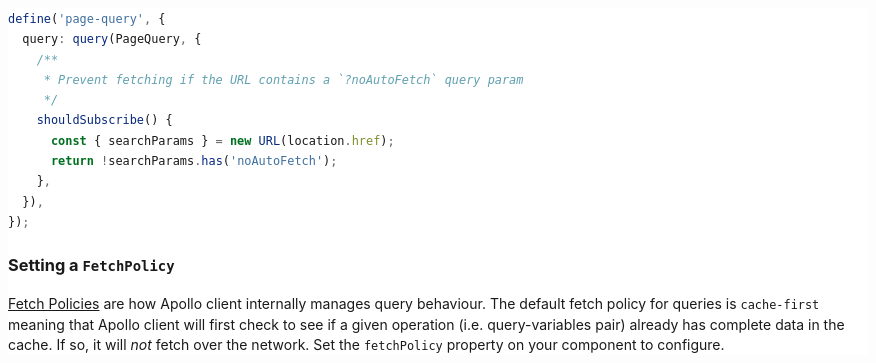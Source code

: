   </code-tab>
  <code-tab @tab="$data.codeTabs.hybrids">

  ```ts
  define('page-query', {
    query: query(PageQuery, {
      /**
       * Prevent fetching if the URL contains a `?noAutoFetch` query param
       */
      shouldSubscribe() {
        const { searchParams } = new URL(location.href);
        return !searchParams.has('noAutoFetch');
      },
    }),
  });
  ```

  </code-tab>
</code-tabs>

### Setting a `FetchPolicy`

[Fetch Policies][fetchpolicies] are how Apollo client internally manages query 
behaviour. The default fetch policy for queries is `cache-first` meaning that 
Apollo client will first check to see if a given operation (i.e. query-variables 
pair) already has complete data in the cache. If so, it will *not* fetch over 
the network. Set the `fetchPolicy` property on your component to configure.

<code-tabs collection="libraries" default-tab="lit">
  <code-tab @tab="$data.codeTabs.html">
    <template webc:raw>

  ```html
  <apollo-query fetch-policy="cache-only">
    <script type="application/graphql">...</script>

    <template>...</template>
  </apollo-query>
  ```

    </template>
  </code-tab>
  <code-tab @tab="$data.codeTabs.mixins">

  ```ts
  import type { FetchPolicy } from '@apollo/client/core';

  class CacheOnlyQueryElement extends ApolloQueryMixin(HTMLElement)<typeof HeavySlowQuery> {
    query = HeavySlowQuery;

    fetchPolicy: FetchPolicy = 'cache-only';
  }
  ```

  </code-tab>
  <code-tab @tab="$data.codeTabs.lit">


[api]: /api/core/interfaces/query/
[query-el]: /guides/usage/queries/html/
[query-lifecycle]: /api/core/interfaces/query/lifecycle/
[query-events]: /api/core/interfaces/query/lifecycle/#events
[mutations]: /guides/usage/mutations/
[ondata]: /api/core/interfaces/query/lifecycle/#ondata
[execute-query]: /api/core/interfaces/query/#executequery
[validate-vars]: /guides/cool-tricks/validating-variables/
[nextfetchpolicy]: /api/core/interfaces/query/#nextfetchpolicy
[fetchpolicies]: https://www.apollographql.com/docs/react/data/queries/#setting-a-fetch-policy
[subscribe]: /api/core/interfaces/query/#subscribe
[mdn-ce]: https://developer.mozilla.org/en-US/docs/Web/Web_Components/Using_custom_elements
[encap]: https://www.wikiwand.com/en/Encapsulation_(computer_programming)
[getreq]: https://www.wikiwand.com/en/Hypertext_Transfer_Protocol#/Request_methods
[sql]: https://www.wikiwand.com/en/SQL